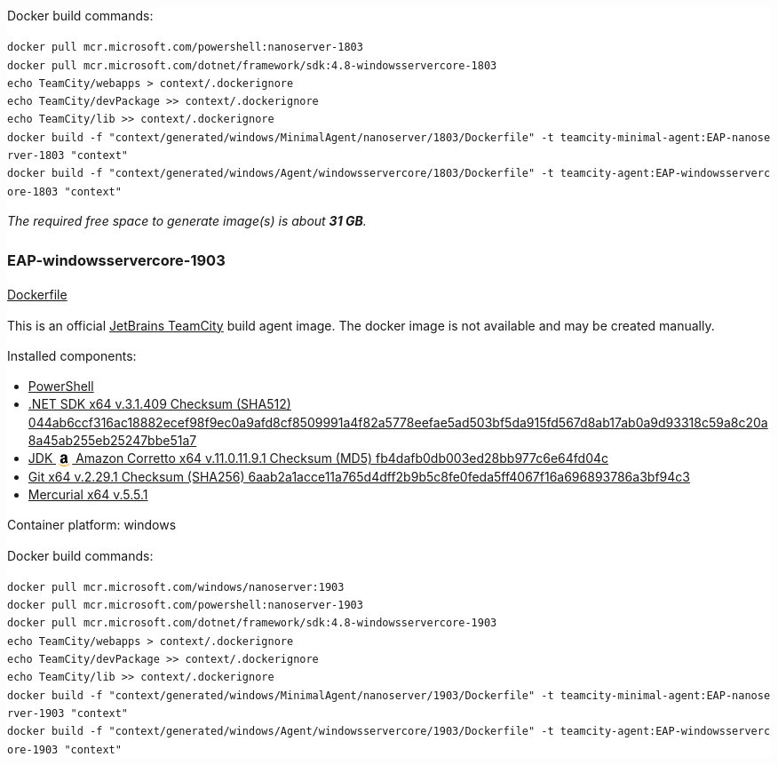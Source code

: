 Docker build commands:

```
docker pull mcr.microsoft.com/powershell:nanoserver-1803
docker pull mcr.microsoft.com/dotnet/framework/sdk:4.8-windowsservercore-1803
echo TeamCity/webapps > context/.dockerignore
echo TeamCity/devPackage >> context/.dockerignore
echo TeamCity/lib >> context/.dockerignore
docker build -f "context/generated/windows/MinimalAgent/nanoserver/1803/Dockerfile" -t teamcity-minimal-agent:EAP-nanoserver-1803 "context"
docker build -f "context/generated/windows/Agent/windowsservercore/1803/Dockerfile" -t teamcity-agent:EAP-windowsservercore-1803 "context"
```

_The required free space to generate image(s) is about **31 GB**._

### EAP-windowsservercore-1903

[Dockerfile](windows/Agent/windowsservercore/1903/Dockerfile)

This is an official [JetBrains TeamCity](https://www.jetbrains.com/teamcity/) build agent image.
The docker image is not available and may be created manually.

Installed components:

- [PowerShell](https://github.com/PowerShell/PowerShell#get-powershell)
- [.NET SDK x64 v.3.1.409 Checksum (SHA512) 044ab6ccf316ac18882ecef98f9ec0a9afd8cf8509991a4f82a5778eefae5ad503bf5da915fd567d8ab17ab0a9d93318c59a8c20a8a45ab255eb25247bbe51a7](https://dotnetcli.blob.core.windows.net/dotnet/Sdk/3.1.409/dotnet-sdk-3.1.409-win-x64.zip)
- [JDK <img align="center" height="18" src="/logo/corretto.png"> Amazon Corretto x64 v.11.0.11.9.1 Checksum (MD5) fb4dafb0db003ed28bb977c6e64fd04c](https://corretto.aws/downloads/resources/11.0.11.9.1/amazon-corretto-11.0.11.9.1-windows-x64-jdk.zip)
- [Git x64 v.2.29.1 Checksum (SHA256) 6aab2a1acce11a765d4dff2b9b5c8fe0feda5ff4067f16a696893786a3bf94c3](https://github.com/git-for-windows/git/releases/download/v2.29.1.windows.1/MinGit-2.29.1-64-bit.zip)
- [Mercurial x64 v.5.5.1](https://www.mercurial-scm.org/release/windows/mercurial-5.5.1-x64.msi)

Container platform: windows

Docker build commands:

```
docker pull mcr.microsoft.com/windows/nanoserver:1903
docker pull mcr.microsoft.com/powershell:nanoserver-1903
docker pull mcr.microsoft.com/dotnet/framework/sdk:4.8-windowsservercore-1903
echo TeamCity/webapps > context/.dockerignore
echo TeamCity/devPackage >> context/.dockerignore
echo TeamCity/lib >> context/.dockerignore
docker build -f "context/generated/windows/MinimalAgent/nanoserver/1903/Dockerfile" -t teamcity-minimal-agent:EAP-nanoserver-1903 "context"
docker build -f "context/generated/windows/Agent/windowsservercore/1903/Dockerfile" -t teamcity-agent:EAP-windowsservercore-1903 "context"
```
